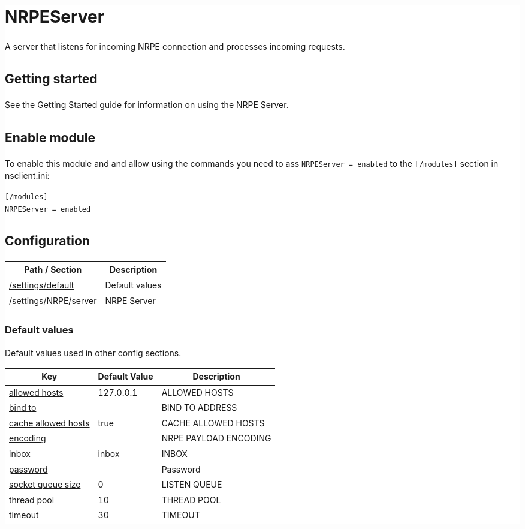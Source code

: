 # NRPEServer

A server that listens for incoming NRPE connection and processes incoming requests.

## Getting started

See the [Getting Started](https://nsclient.org/docs/getting-started/) guide for information on using the NRPE Server.

## Enable module

To enable this module and and allow using the commands you need to ass `NRPEServer = enabled` to the `[/modules]` section in nsclient.ini:

```
[/modules]
NRPEServer = enabled
```




## Configuration



| Path / Section                        | Description    |
|---------------------------------------|----------------|
| [/settings/default](#default-values)  | Default values |
| [/settings/NRPE/server](#nrpe-server) | NRPE Server    |



### Default values <a id="/settings/default"/>

Default values used in other config sections.




| Key                                         | Default Value | Description           |
|---------------------------------------------|---------------|-----------------------|
| [allowed hosts](#allowed-hosts)             | 127.0.0.1     | ALLOWED HOSTS         |
| [bind to](#bind-to-address)                 |               | BIND TO ADDRESS       |
| [cache allowed hosts](#cache-allowed-hosts) | true          | CACHE ALLOWED HOSTS   |
| [encoding](#nrpe-payload-encoding)          |               | NRPE PAYLOAD ENCODING |
| [inbox](#inbox)                             | inbox         | INBOX                 |
| [password](#password)                       |               | Password              |
| [socket queue size](#listen-queue)          | 0             | LISTEN QUEUE          |
| [thread pool](#thread-pool)                 | 10            | THREAD POOL           |
| [timeout](#timeout)                         | 30            | TIMEOUT               |
